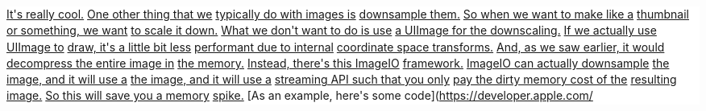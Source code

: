 [It's really cool.](https://developer.apple.com/videos/wwdc2018/videos/play/wwdc2018/416/?time=1347) [One other thing that we](https://developer.apple.com/videos/wwdc2018/videos/play/wwdc2018/416/?time=1352) [typically do with images is](https://developer.apple.com/videos/wwdc2018/videos/play/wwdc2018/416/?time=1352) [downsample them.](https://developer.apple.com/videos/wwdc2018/videos/play/wwdc2018/416/?time=1354) [So when we want to make like a](https://developer.apple.com/videos/wwdc2018/videos/play/wwdc2018/416/?time=1355) [thumbnail or something, we want](https://developer.apple.com/videos/wwdc2018/videos/play/wwdc2018/416/?time=1356) [to scale it down.](https://developer.apple.com/videos/wwdc2018/videos/play/wwdc2018/416/?time=1358) [What we don't want to do is use](https://developer.apple.com/videos/wwdc2018/videos/play/wwdc2018/416/?time=1359) [a UIImage for the downscaling.](https://developer.apple.com/videos/wwdc2018/videos/play/wwdc2018/416/?time=1361) [If we actually use UIImage to](https://developer.apple.com/videos/wwdc2018/videos/play/wwdc2018/416/?time=1362) [draw, it's a little bit less](https://developer.apple.com/videos/wwdc2018/videos/play/wwdc2018/416/?time=1364) [performant due to internal](https://developer.apple.com/videos/wwdc2018/videos/play/wwdc2018/416/?time=1366) [coordinate space transforms.](https://developer.apple.com/videos/wwdc2018/videos/play/wwdc2018/416/?time=1367) [And, as we saw earlier, it would](https://developer.apple.com/videos/wwdc2018/videos/play/wwdc2018/416/?time=1369) [decompress the entire image in](https://developer.apple.com/videos/wwdc2018/videos/play/wwdc2018/416/?time=1370) [the memory.](https://developer.apple.com/videos/wwdc2018/videos/play/wwdc2018/416/?time=1372) [Instead, there's this ImageIO](https://developer.apple.com/videos/wwdc2018/videos/play/wwdc2018/416/?time=1373) [framework.](https://developer.apple.com/videos/wwdc2018/videos/play/wwdc2018/416/?time=1375) [ImageIO can actually downsample](https://developer.apple.com/videos/wwdc2018/videos/play/wwdc2018/416/?time=1376) [the image, and it will use a](https://developer.apple.com/videos/wwdc2018/videos/play/wwdc2018/416/?time=1378) [the image, and it will use a](https://developer.apple.com/videos/wwdc2018/videos/play/wwdc2018/416/?time=1378) [streaming API such that you only](https://developer.apple.com/videos/wwdc2018/videos/play/wwdc2018/416/?time=1380) [pay the dirty memory cost of the](https://developer.apple.com/videos/wwdc2018/videos/play/wwdc2018/416/?time=1381) [resulting image.](https://developer.apple.com/videos/wwdc2018/videos/play/wwdc2018/416/?time=1383) [So this will save you a memory](https://developer.apple.com/videos/wwdc2018/videos/play/wwdc2018/416/?time=1384) [spike.](https://developer.apple.com/videos/wwdc2018/videos/play/wwdc2018/416/?time=1385) [As an example, here's some code](https://developer.apple.com/
